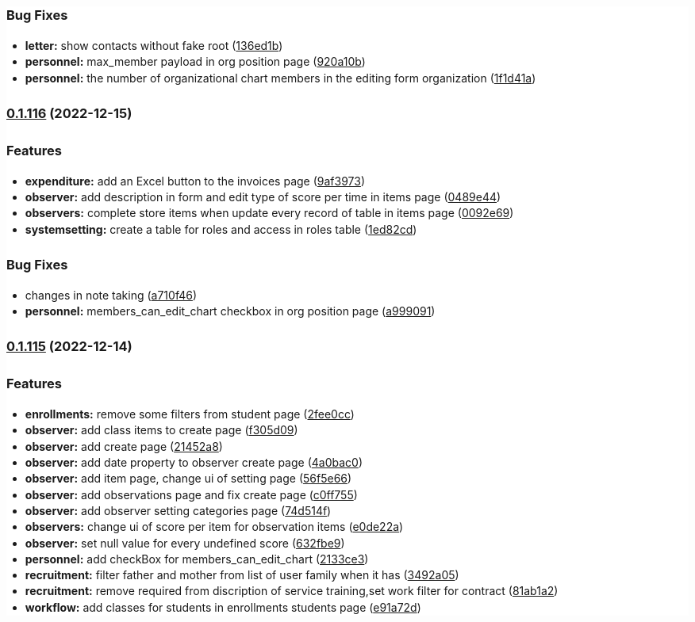 ### Bug Fixes

- **letter:** show contacts without fake root ([136ed1b](https://gitlab.darsafzar.ir/rhino/rhino-front/commit/136ed1b6e5bb4da733108cafdd7e4b88ce619ead))
- **personnel:** max_member payload in org position page ([920a10b](https://gitlab.darsafzar.ir/rhino/rhino-front/commit/920a10b4f5616bf84c9b1e8f7f58e0d08cdef14d))
- **personnel:** the number of organizational chart members in the editing form organization ([1f1d41a](https://gitlab.darsafzar.ir/rhino/rhino-front/commit/1f1d41a232f78c15358d0050e8692e77356af431))

### [0.1.116](https://gitlab.darsafzar.ir/rhino/rhino-front/compare/v0.1.115...v0.1.116) (2022-12-15)

### Features

- **expenditure:** add an Excel button to the invoices page ([9af3973](https://gitlab.darsafzar.ir/rhino/rhino-front/commit/9af3973af78986c9225af6627389668dfc79af31))
- **observer:** add description in form and edit type of score per time in items page ([0489e44](https://gitlab.darsafzar.ir/rhino/rhino-front/commit/0489e44cf9f3201a2385ffba82beee4e5f7ade18))
- **observers:** complete store items when update every record of table in items page ([0092e69](https://gitlab.darsafzar.ir/rhino/rhino-front/commit/0092e69027511d645bbc3ad2f7b2417fbd3c6bed))
- **systemsetting:** create a table for roles and access in roles table ([1ed82cd](https://gitlab.darsafzar.ir/rhino/rhino-front/commit/1ed82cd251e98936a0672c31bdd1e3fed78c46ec))

### Bug Fixes

- changes in note taking ([a710f46](https://gitlab.darsafzar.ir/rhino/rhino-front/commit/a710f46beb6dd996e4f4d16d438250d3ac3f94ed))
- **personnel:** members_can_edit_chart checkbox in org position page ([a999091](https://gitlab.darsafzar.ir/rhino/rhino-front/commit/a9990916b44d3e9cb459f3a8b180519cff087597))

### [0.1.115](https://gitlab.darsafzar.ir/rhino/rhino-front/compare/v0.1.114...v0.1.115) (2022-12-14)

### Features

- **enrollments:** remove some filters from student page ([2fee0cc](https://gitlab.darsafzar.ir/rhino/rhino-front/commit/2fee0cce4ce153a1d73306b69897a84e7a7a5d65))
- **observer:** add class items to create page ([f305d09](https://gitlab.darsafzar.ir/rhino/rhino-front/commit/f305d092c7984c150895e85a9b182d8e61c0e0f7))
- **observer:** add create page ([21452a8](https://gitlab.darsafzar.ir/rhino/rhino-front/commit/21452a8bab5ac54a4a41d65457a878efbd20aa60))
- **observer:** add date property to observer create page ([4a0bac0](https://gitlab.darsafzar.ir/rhino/rhino-front/commit/4a0bac065bd2b361d5996b4b54b51cfb7c5945bc))
- **observer:** add item page, change ui of setting page ([56f5e66](https://gitlab.darsafzar.ir/rhino/rhino-front/commit/56f5e66dd9cf1d505ad7eabc30af40d1f7535a25))
- **observer:** add observations page and fix create page ([c0ff755](https://gitlab.darsafzar.ir/rhino/rhino-front/commit/c0ff755aaf66c226945ba6b4a339cb1d23517f84))
- **observer:** add observer setting categories page ([74d514f](https://gitlab.darsafzar.ir/rhino/rhino-front/commit/74d514fd326c0c5cbb27d9a2f3a480037ee1b983))
- **observers:** change ui of score per item for observation items ([e0de22a](https://gitlab.darsafzar.ir/rhino/rhino-front/commit/e0de22a779187403bb86251e9c2793072fe89c58))
- **observer:** set null value for every undefined score ([632fbe9](https://gitlab.darsafzar.ir/rhino/rhino-front/commit/632fbe938cc66099319424ccc8eef718c0707722))
- **personnel:** add checkBox for members_can_edit_chart ([2133ce3](https://gitlab.darsafzar.ir/rhino/rhino-front/commit/2133ce35da363e39c31765b39239d0a57be8fc9f))
- **recruitment:** filter father and mother from list of user family when it has ([3492a05](https://gitlab.darsafzar.ir/rhino/rhino-front/commit/3492a0571dbddc929ef6d784ce22891ef33cf33f))
- **recruitment:** remove required from discription of service training,set work filter for contract ([81ab1a2](https://gitlab.darsafzar.ir/rhino/rhino-front/commit/81ab1a20cc12bace782bc473fc1074e3c2938c79))
- **workflow:** add classes for students in enrollments students page ([e91a72d](https://gitlab.darsafzar.ir/rhino/rhino-front/commit/e91a72d474fe13c0a45da16524ba60cb48b450f2))
